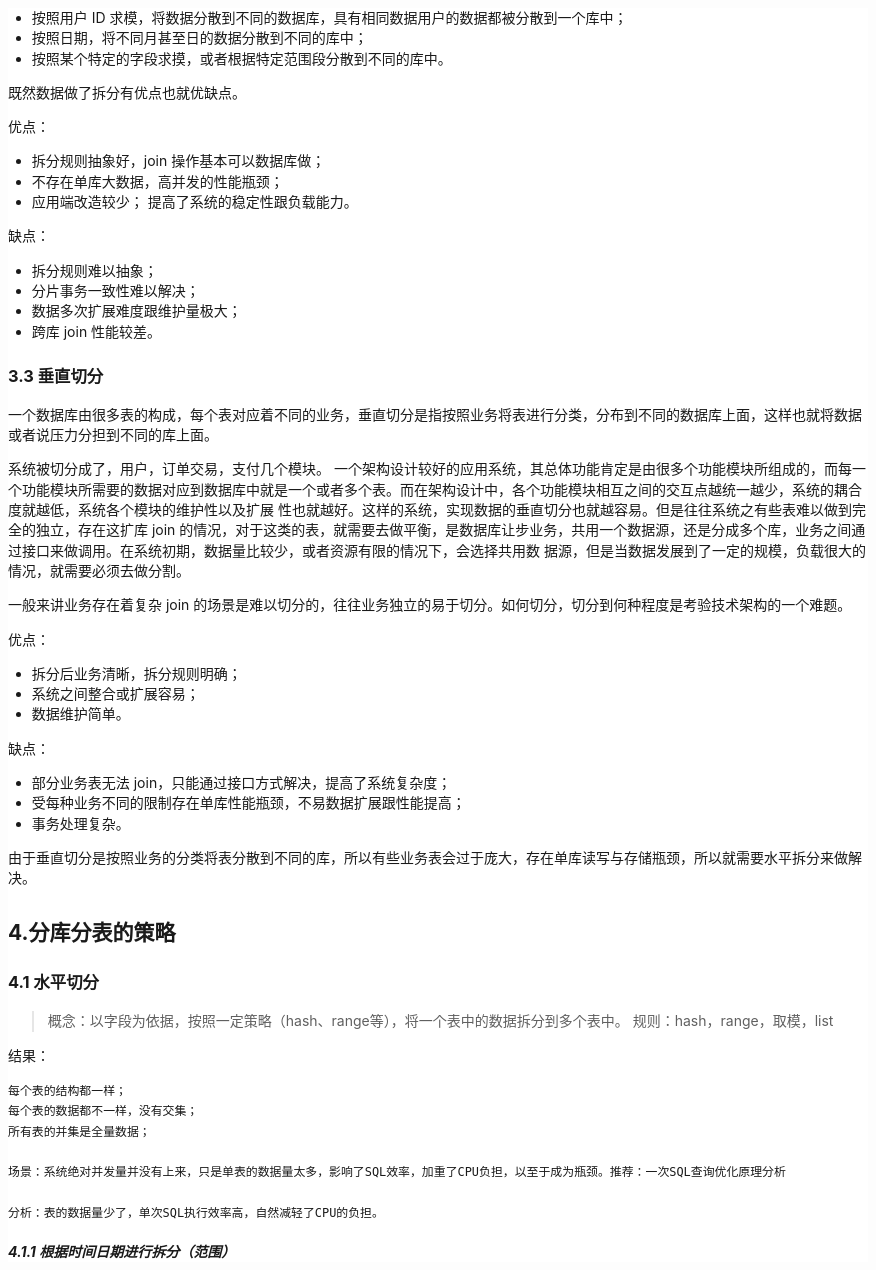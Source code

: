 - 按照用户 ID 求模，将数据分散到不同的数据库，具有相同数据用户的数据都被分散到一个库中；
- 按照日期，将不同月甚至日的数据分散到不同的库中；
- 按照某个特定的字段求摸，或者根据特定范围段分散到不同的库中。

既然数据做了拆分有优点也就优缺点。

优点：

- 拆分规则抽象好，join 操作基本可以数据库做；
- 不存在单库大数据，高并发的性能瓶颈；
- 应用端改造较少； 提高了系统的稳定性跟负载能力。

缺点：

- 拆分规则难以抽象；
- 分片事务一致性难以解决；
- 数据多次扩展难度跟维护量极大；
- 跨库 join 性能较差。

### 3.3 垂直切分

一个数据库由很多表的构成，每个表对应着不同的业务，垂直切分是指按照业务将表进行分类，分布到不同的数据库上面，这样也就将数据或者说压力分担到不同的库上面。

系统被切分成了，用户，订单交易，支付几个模块。 一个架构设计较好的应用系统，其总体功能肯定是由很多个功能模块所组成的，而每一个功能模块所需要的数据对应到数据库中就是一个或者多个表。而在架构设计中，各个功能模块相互之间的交互点越统一越少，系统的耦合度就越低，系统各个模块的维护性以及扩展 性也就越好。这样的系统，实现数据的垂直切分也就越容易。但是往往系统之有些表难以做到完全的独立，存在这扩库 join 的情况，对于这类的表，就需要去做平衡，是数据库让步业务，共用一个数据源，还是分成多个库，业务之间通过接口来做调用。在系统初期，数据量比较少，或者资源有限的情况下，会选择共用数 据源，但是当数据发展到了一定的规模，负载很大的情况，就需要必须去做分割。

一般来讲业务存在着复杂 join 的场景是难以切分的，往往业务独立的易于切分。如何切分，切分到何种程度是考验技术架构的一个难题。

优点：

- 拆分后业务清晰，拆分规则明确；
- 系统之间整合或扩展容易；
- 数据维护简单。

缺点：

- 部分业务表无法 join，只能通过接口方式解决，提高了系统复杂度；
- 受每种业务不同的限制存在单库性能瓶颈，不易数据扩展跟性能提高；
- 事务处理复杂。

由于垂直切分是按照业务的分类将表分散到不同的库，所以有些业务表会过于庞大，存在单库读写与存储瓶颈，所以就需要水平拆分来做解决。

## 4.分库分表的策略

### 4.1 水平切分

> 概念：以字段为依据，按照一定策略（hash、range等），将一个表中的数据拆分到多个表中。 规则：hash，range，取模，list 

结果：

```sh
每个表的结构都一样；
每个表的数据都不一样，没有交集；
所有表的并集是全量数据；

场景：系统绝对并发量并没有上来，只是单表的数据量太多，影响了SQL效率，加重了CPU负担，以至于成为瓶颈。推荐：一次SQL查询优化原理分析

分析：表的数据量少了，单次SQL执行效率高，自然减轻了CPU的负担。
```
##### 4.1.1 根据时间日期进行拆分（范围）
